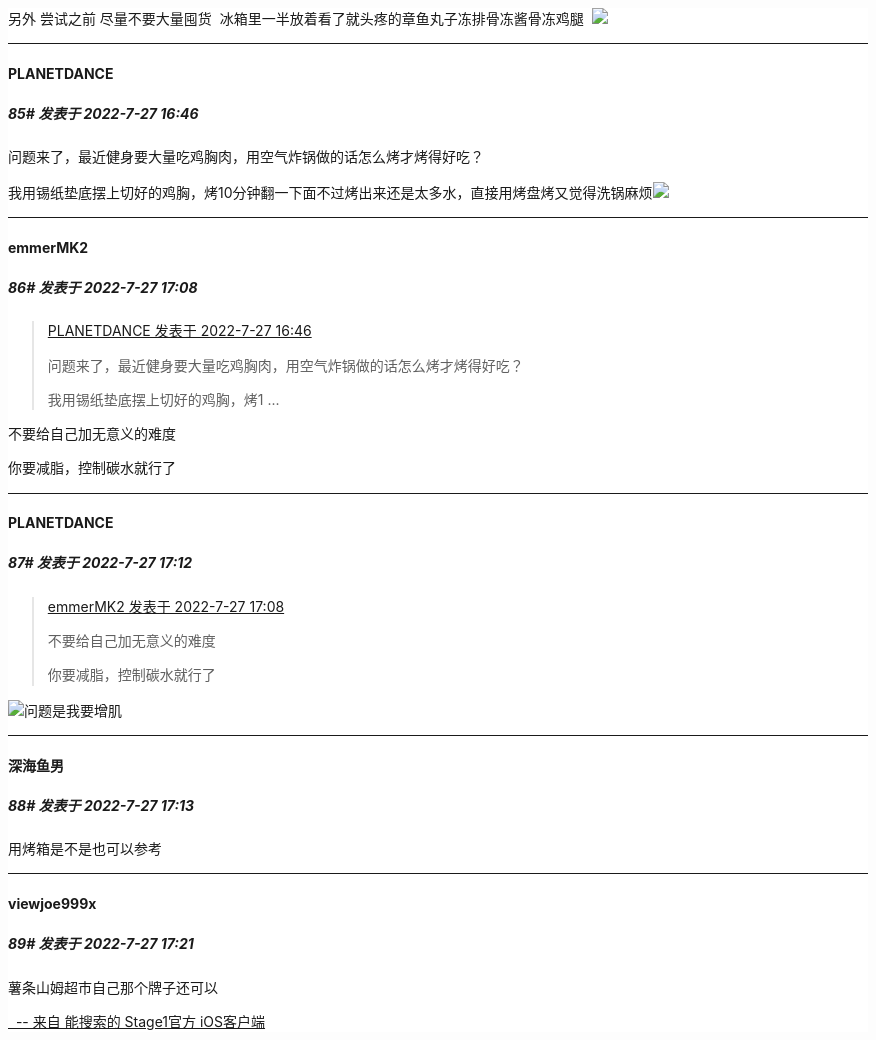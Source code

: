 另外 尝试之前 尽量不要大量囤货  冰箱里一半放着看了就头疼的章鱼丸子冻排骨冻酱骨冻鸡腿  <img src="https://static.saraba1st.com/image/smiley/face2017/001.png" referrerpolicy="no-referrer"> 

*****

####  PLANETDANCE  
##### 85#       发表于 2022-7-27 16:46

问题来了，最近健身要大量吃鸡胸肉，用空气炸锅做的话怎么烤才烤得好吃？

我用锡纸垫底摆上切好的鸡胸，烤10分钟翻一下面不过烤出来还是太多水，直接用烤盘烤又觉得洗锅麻烦<img src="https://static.saraba1st.com/image/smiley/face2017/020.png" referrerpolicy="no-referrer">

*****

####  emmerMK2  
##### 86#       发表于 2022-7-27 17:08

<blockquote><a href="httphttps://bbs.saraba1st.com/2b/forum.php?mod=redirect&amp;goto=findpost&amp;pid=56825616&amp;ptid=2083712" target="_blank">PLANETDANCE 发表于 2022-7-27 16:46</a>

问题来了，最近健身要大量吃鸡胸肉，用空气炸锅做的话怎么烤才烤得好吃？

我用锡纸垫底摆上切好的鸡胸，烤1 ...</blockquote>
不要给自己加无意义的难度

你要减脂，控制碳水就行了

*****

####  PLANETDANCE  
##### 87#       发表于 2022-7-27 17:12

<blockquote><a href="httphttps://bbs.saraba1st.com/2b/forum.php?mod=redirect&amp;goto=findpost&amp;pid=56825941&amp;ptid=2083712" target="_blank">emmerMK2 发表于 2022-7-27 17:08</a>

不要给自己加无意义的难度

你要减脂，控制碳水就行了</blockquote>
<img src="https://static.saraba1st.com/image/smiley/face2017/002.png" referrerpolicy="no-referrer">问题是我要增肌

*****

####  深海鱼男  
##### 88#       发表于 2022-7-27 17:13

用烤箱是不是也可以参考

*****

####  viewjoe999x  
##### 89#       发表于 2022-7-27 17:21

薯条山姆超市自己那个牌子还可以

[  -- 来自 能搜索的 Stage1官方 iOS客户端](https://itunes.apple.com/fi/app/saraba1st/id1221237470?mt=8)
